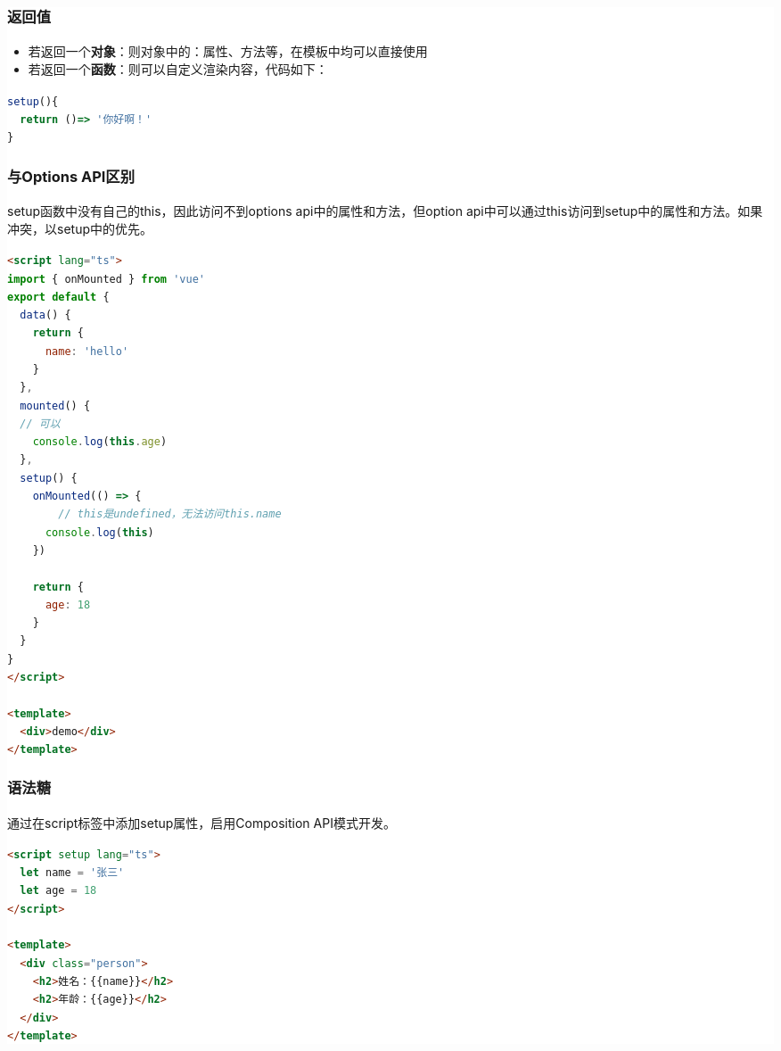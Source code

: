 ```html
```

### 返回值

- 若返回一个**对象**：则对象中的：属性、方法等，在模板中均可以直接使用
- 若返回一个**函数**：则可以自定义渲染内容，代码如下：

```jsx
setup(){
  return ()=> '你好啊！'
}
```

### 与Options API区别

setup函数中没有自己的this，因此访问不到options api中的属性和方法，但option api中可以通过this访问到setup中的属性和方法。如果冲突，以setup中的优先。

```html
<script lang="ts">
import { onMounted } from 'vue'
export default {
  data() {
    return {
      name: 'hello'
    }
  },
  mounted() {
  // 可以
    console.log(this.age)
  },
  setup() {
    onMounted(() => {
        // this是undefined，无法访问this.name
      console.log(this)
    })

    return {
      age: 18
    }
  }
}
</script>

<template>
  <div>demo</div>
</template>

```
### 语法糖

通过在script标签中添加setup属性，启用Composition API模式开发。

```html
<script setup lang="ts">
  let name = '张三'
  let age = 18
</script>

<template>
  <div class="person">
    <h2>姓名：{{name}}</h2>
    <h2>年龄：{{age}}</h2>
  </div>
</template>
```

